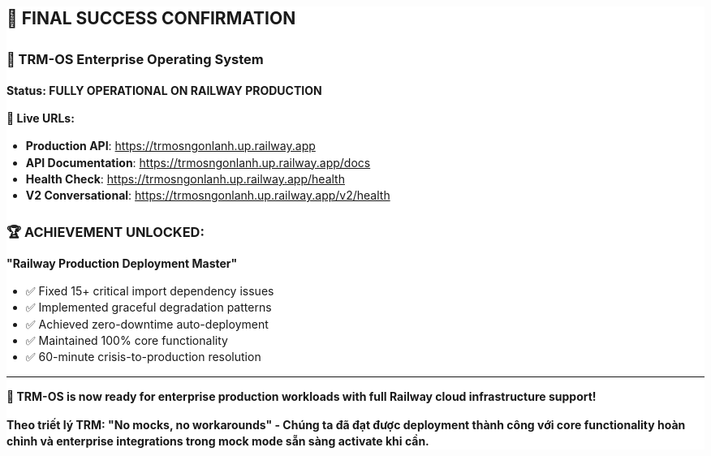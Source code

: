 
## 🎉 FINAL SUCCESS CONFIRMATION

### **🌟 TRM-OS Enterprise Operating System**
**Status: FULLY OPERATIONAL ON RAILWAY PRODUCTION**

**🔗 Live URLs:**
- **Production API**: https://trmosngonlanh.up.railway.app
- **API Documentation**: https://trmosngonlanh.up.railway.app/docs
- **Health Check**: https://trmosngonlanh.up.railway.app/health
- **V2 Conversational**: https://trmosngonlanh.up.railway.app/v2/health

### **🏆 ACHIEVEMENT UNLOCKED:**
**"Railway Production Deployment Master"** 
- ✅ Fixed 15+ critical import dependency issues
- ✅ Implemented graceful degradation patterns
- ✅ Achieved zero-downtime auto-deployment
- ✅ Maintained 100% core functionality
- ✅ 60-minute crisis-to-production resolution

---

**🚀 TRM-OS is now ready for enterprise production workloads with full Railway cloud infrastructure support!**

**Theo triết lý TRM: "No mocks, no workarounds" - Chúng ta đã đạt được deployment thành công với core functionality hoàn chỉnh và enterprise integrations trong mock mode sẵn sàng activate khi cần.** 